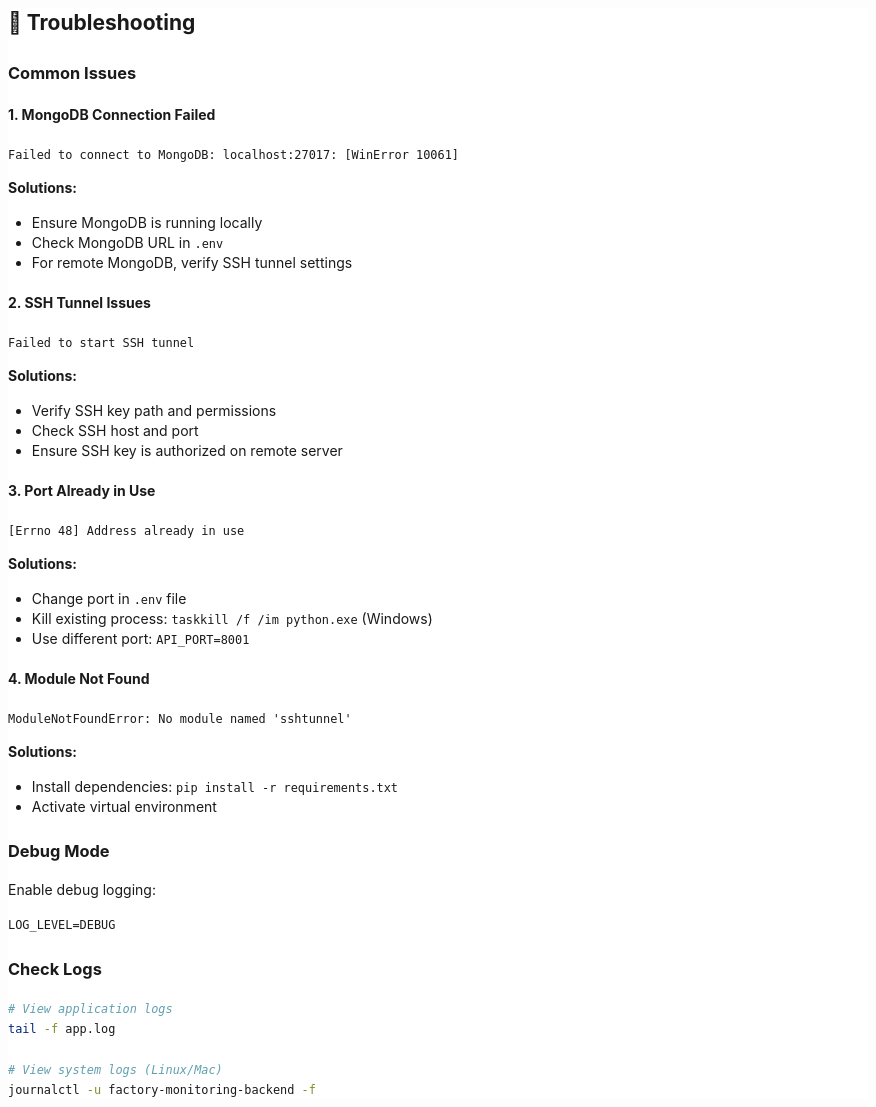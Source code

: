 ## 🐛 Troubleshooting

### Common Issues

#### 1. MongoDB Connection Failed
```
Failed to connect to MongoDB: localhost:27017: [WinError 10061]
```

**Solutions:**
- Ensure MongoDB is running locally
- Check MongoDB URL in `.env`
- For remote MongoDB, verify SSH tunnel settings

#### 2. SSH Tunnel Issues
```
Failed to start SSH tunnel
```

**Solutions:**
- Verify SSH key path and permissions
- Check SSH host and port
- Ensure SSH key is authorized on remote server

#### 3. Port Already in Use
```
[Errno 48] Address already in use
```

**Solutions:**
- Change port in `.env` file
- Kill existing process: `taskkill /f /im python.exe` (Windows)
- Use different port: `API_PORT=8001`

#### 4. Module Not Found
```
ModuleNotFoundError: No module named 'sshtunnel'
```

**Solutions:**
- Install dependencies: `pip install -r requirements.txt`
- Activate virtual environment

### Debug Mode

Enable debug logging:

```env
LOG_LEVEL=DEBUG
```

### Check Logs

```bash
# View application logs
tail -f app.log

# View system logs (Linux/Mac)
journalctl -u factory-monitoring-backend -f
```
